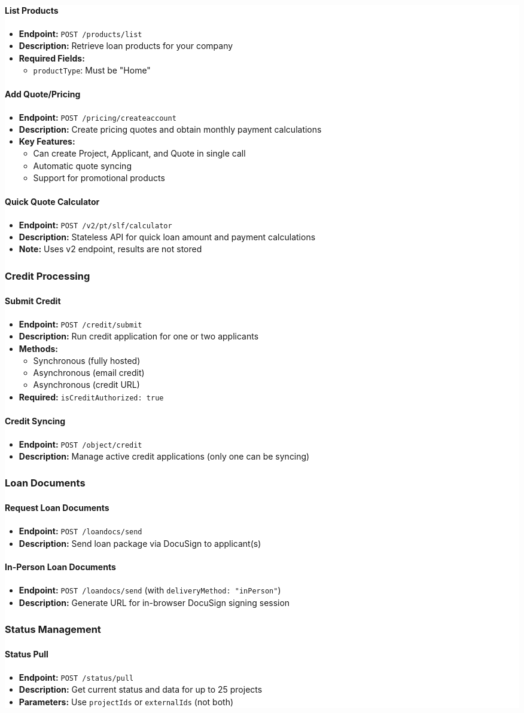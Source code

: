 #### List Products
- **Endpoint:** `POST /products/list` 
- **Description:** Retrieve loan products for your company
- **Required Fields:**
  - `productType`: Must be "Home"

#### Add Quote/Pricing
- **Endpoint:** `POST /pricing/createaccount`
- **Description:** Create pricing quotes and obtain monthly payment calculations
- **Key Features:**
  - Can create Project, Applicant, and Quote in single call
  - Automatic quote syncing
  - Support for promotional products

#### Quick Quote Calculator
- **Endpoint:** `POST /v2/pt/slf/calculator` 
- **Description:** Stateless API for quick loan amount and payment calculations
- **Note:** Uses v2 endpoint, results are not stored

### Credit Processing

#### Submit Credit
- **Endpoint:** `POST /credit/submit`
- **Description:** Run credit application for one or two applicants
- **Methods:**
  - Synchronous (fully hosted)
  - Asynchronous (email credit)  
  - Asynchronous (credit URL)
- **Required:** `isCreditAuthorized: true`

#### Credit Syncing
- **Endpoint:** `POST /object/credit`
- **Description:** Manage active credit applications (only one can be syncing)

### Loan Documents

#### Request Loan Documents
- **Endpoint:** `POST /loandocs/send`
- **Description:** Send loan package via DocuSign to applicant(s)

#### In-Person Loan Documents  
- **Endpoint:** `POST /loandocs/send` (with `deliveryMethod: "inPerson"`)
- **Description:** Generate URL for in-browser DocuSign signing session

### Status Management

#### Status Pull
- **Endpoint:** `POST /status/pull`
- **Description:** Get current status and data for up to 25 projects
- **Parameters:** Use `projectIds` or `externalIds` (not both)
